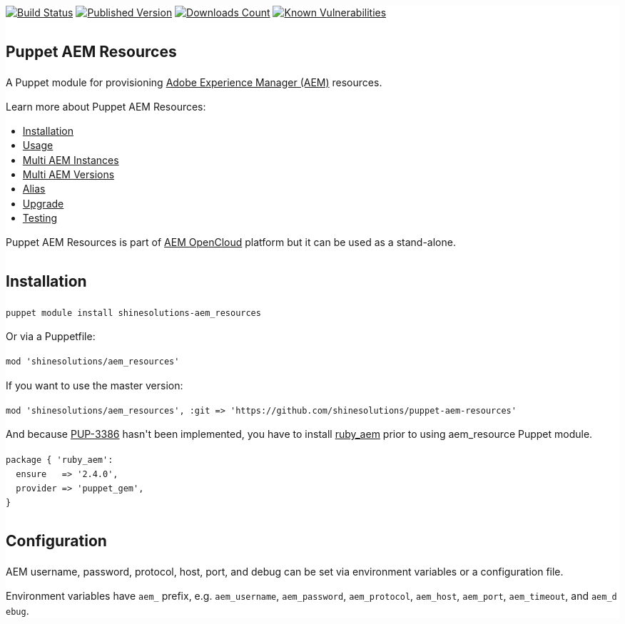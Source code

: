 [![Build Status](https://img.shields.io/travis/shinesolutions/puppet-aem-resources.svg)](http://travis-ci.org/shinesolutions/puppet-aem-resources)
[![Published Version](https://img.shields.io/puppetforge/v/shinesolutions/aem_resources.svg)](http://forge.puppet.com/shinesolutions/aem_resources)
[![Downloads Count](https://img.shields.io/puppetforge/dt/shinesolutions/aem_resources.svg)](http://forge.puppet.com/shinesolutions/aem_resources)
[![Known Vulnerabilities](https://snyk.io/test/github/shinesolutions/puppet-aem-resources/badge.svg)](https://snyk.io/test/github/shinesolutions/puppet-aem-resources)

Puppet AEM Resources
--------------------

A Puppet module for provisioning [Adobe Experience Manager (AEM)](http://www.adobe.com/au/marketing-cloud/enterprise-content-management.html) resources.

Learn more about Puppet AEM Resources:

* [Installation](https://github.com/shinesolutions/puppet-aem-resources#installation)
* [Usage](https://github.com/shinesolutions/puppet-aem-resources#usage)
* [Multi AEM Instances](https://github.com/shinesolutions/puppet-aem-resources#multi-aem-instances)
* [Multi AEM Versions](https://github.com/shinesolutions/puppet-aem-resources#multi-aem-versions)
* [Alias](https://github.com/shinesolutions/puppet-aem-resources#alias)
* [Upgrade](https://github.com/shinesolutions/puppet-aem-resources#upgrade)
* [Testing](https://github.com/shinesolutions/puppet-aem-resources#testing)

Puppet AEM Resources is part of [AEM OpenCloud](https://aemopencloud.io) platform but it can be used as a stand-alone.

Installation
------------

    puppet module install shinesolutions-aem_resources

Or via a Puppetfile:

    mod 'shinesolutions/aem_resources'

If you want to use the master version:

    mod 'shinesolutions/aem_resources', :git => 'https://github.com/shinesolutions/puppet-aem-resources'

And because [PUP-3386](https://tickets.puppetlabs.com/browse/PUP-3386) hasn't been implemented, you have to install [ruby_aem](https://github.com/shinesolutions/ruby_aem) prior to using aem_resource Puppet module.

    package { 'ruby_aem':
      ensure   => '2.4.0',
      provider => 'puppet_gem',
    }

Configuration
-------------

AEM username, password, protocol, host, port, and debug can be set via environment variables or a configuration file.

Environment variables have `aem_` prefix, e.g. `aem_username`, `aem_password`, `aem_protocol`, `aem_host`, `aem_port`, `aem_timeout`, and `aem_debug`.
